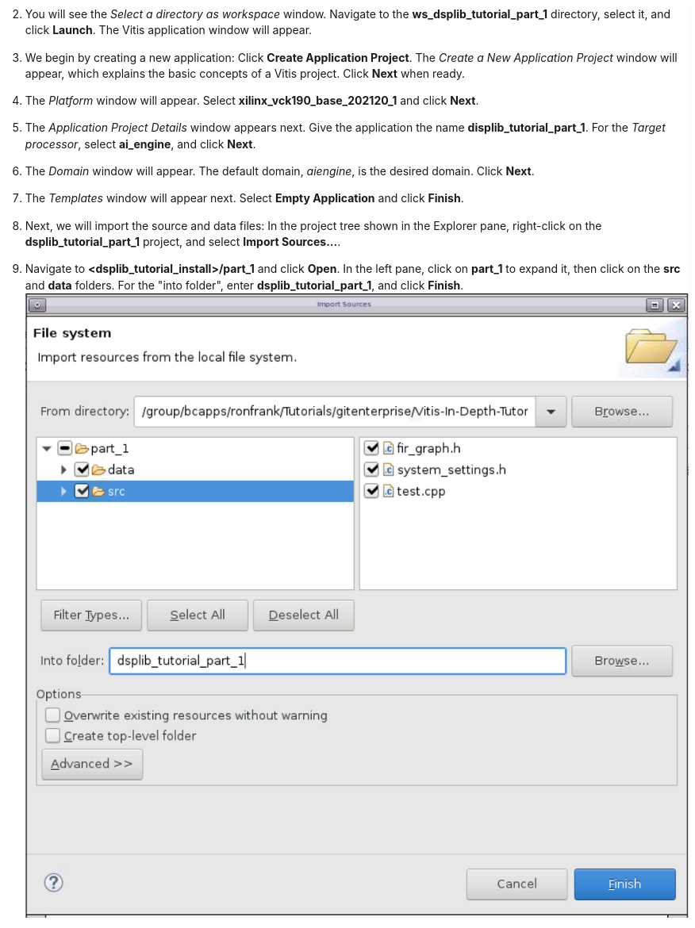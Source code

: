 2. You will see the *Select a directory as workspace* window. Navigate to the **ws_dsplib_tutorial_part_1** directory, select it, and click **Launch**. The Vitis application window will appear. 

3. We begin by creating a new application: Click **Create Application Project**. The *Create a New Application Project* window will appear, which explains the basic concepts of a Vitis project. Click **Next** when ready.

4. The *Platform* window will appear. Select **xilinx_vck190_base_202120_1** and click **Next**.

5. The *Application Project Details* window appears next. Give the application the name **displib_tutorial_part_1**. For the *Target processor*, select **ai_engine**,  and click **Next**.

6. The *Domain* window will appear. The default domain, *aiengine*, is the desired domain. Click **Next**.

7. The *Templates* window will appear next. Select **Empty Application** and click **Finish**.

8. Next, we will import the source and data files: In the project tree shown in the Explorer pane, right-click on the **dsplib_tutorial_part_1** project, and select **Import Sources...**.

9. Navigate to **<dsplib_tutorial_install>/part_1** and click **Open**. In the left pane, click on **part_1** to expand it, then click on the **src** and **data** folders. For the "into folder", enter **dsplib_tutorial_part_1**, and click **Finish**.
![Importing Sources into a Vitis Project](images/DSPLib_tutorial_part_1_Importing_Sources.png)
